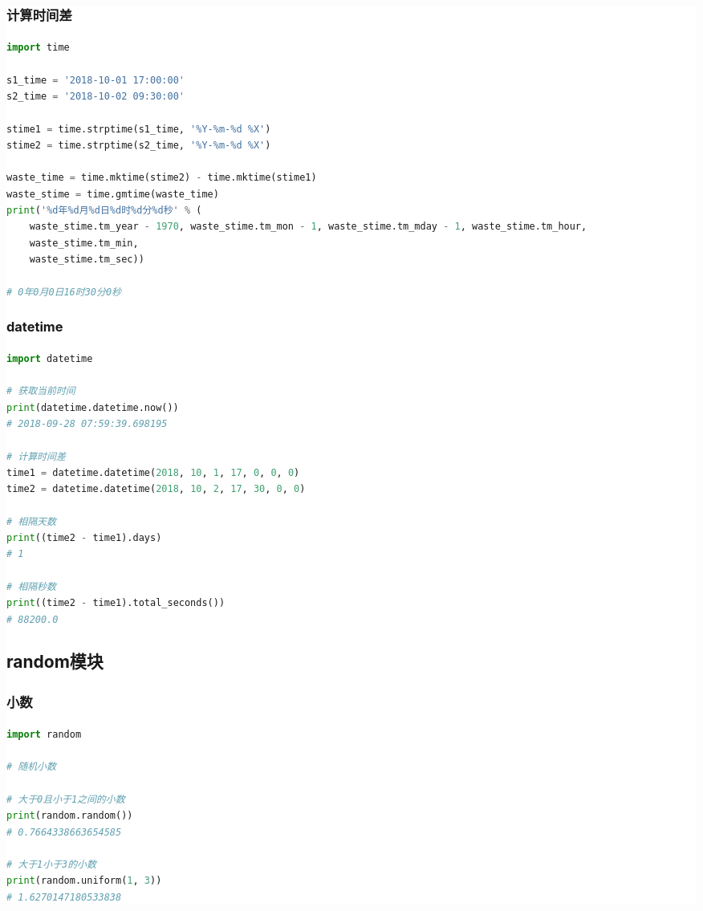 ### 计算时间差

```python
import time

s1_time = '2018-10-01 17:00:00'
s2_time = '2018-10-02 09:30:00'

stime1 = time.strptime(s1_time, '%Y-%m-%d %X')
stime2 = time.strptime(s2_time, '%Y-%m-%d %X')

waste_time = time.mktime(stime2) - time.mktime(stime1)
waste_stime = time.gmtime(waste_time)
print('%d年%d月%d日%d时%d分%d秒' % (
    waste_stime.tm_year - 1970, waste_stime.tm_mon - 1, waste_stime.tm_mday - 1, waste_stime.tm_hour,
    waste_stime.tm_min,
    waste_stime.tm_sec))

# 0年0月0日16时30分0秒
```

### datetime

```python
import datetime

# 获取当前时间
print(datetime.datetime.now())
# 2018-09-28 07:59:39.698195

# 计算时间差
time1 = datetime.datetime(2018, 10, 1, 17, 0, 0, 0)
time2 = datetime.datetime(2018, 10, 2, 17, 30, 0, 0)

# 相隔天数
print((time2 - time1).days)
# 1

# 相隔秒数
print((time2 - time1).total_seconds())
# 88200.0
```

## random模块

### 小数

```python
import random

# 随机小数

# 大于0且小于1之间的小数
print(random.random())
# 0.7664338663654585

# 大于1小于3的小数
print(random.uniform(1, 3))
# 1.6270147180533838
```
